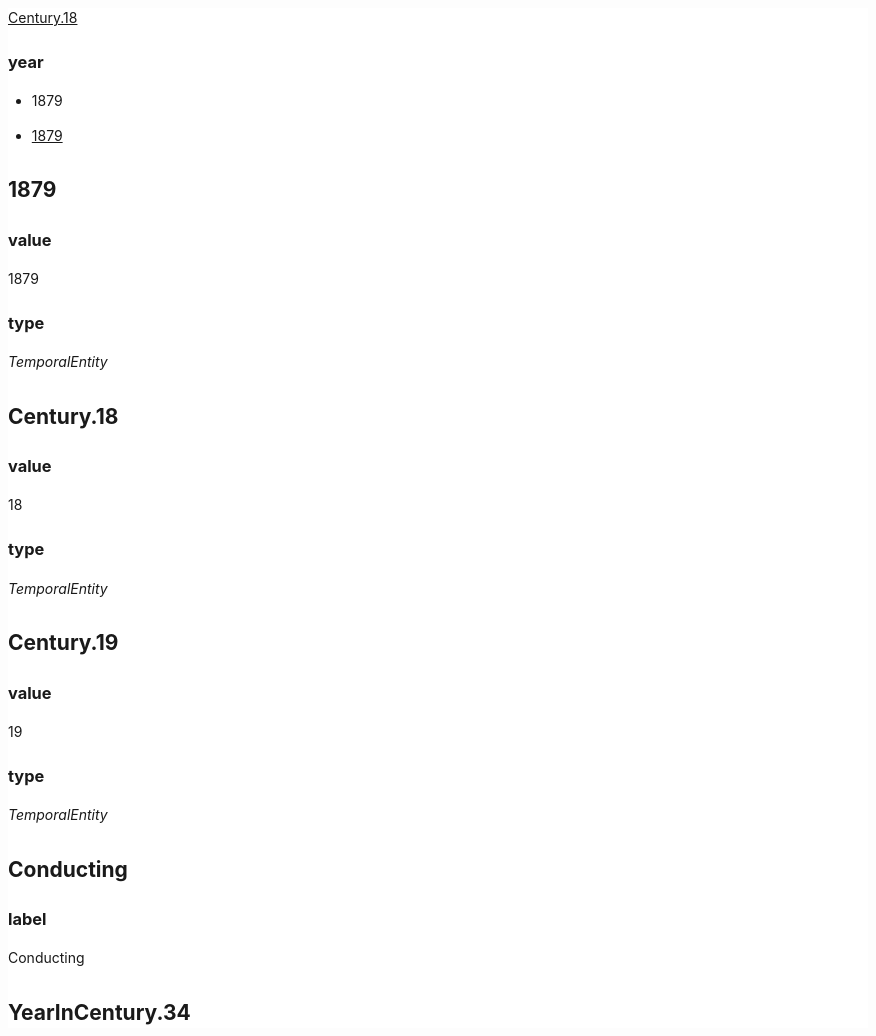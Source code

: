 
[Century.18](#Century.18)

### year

 - 1879

 - [1879](#1879)

## 1879

### value


1879

### type


*TemporalEntity*

## Century.18

### value


18

### type


*TemporalEntity*

## Century.19

### value


19

### type


*TemporalEntity*

## Conducting

### label


Conducting

## YearInCentury.34
